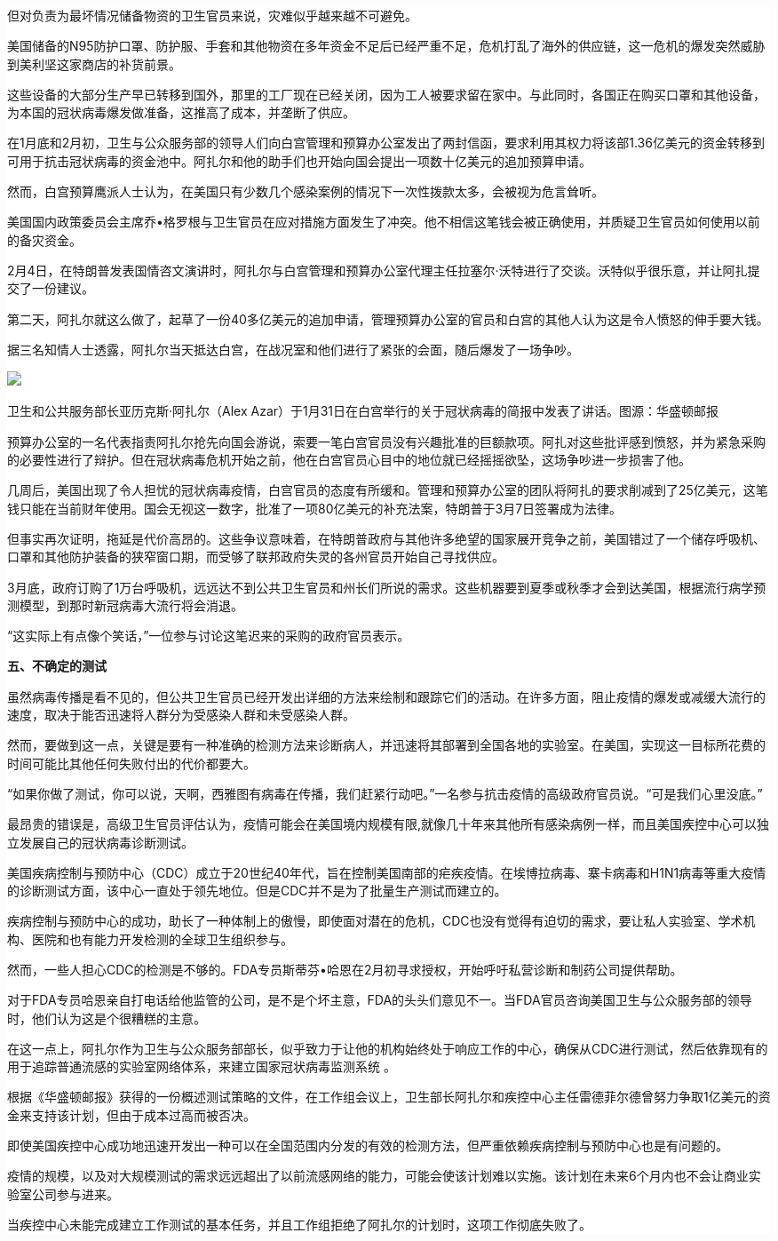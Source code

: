 但对负责为最坏情况储备物资的卫生官员来说，灾难似乎越来越不可避免。

美国储备的N95防护口罩、防护服、手套和其他物资在多年资金不足后已经严重不足，危机打乱了海外的供应链，这一危机的爆发突然威胁到美利坚这家商店的补货前景。

这些设备的大部分生产早已转移到国外，那里的工厂现在已经关闭，因为工人被要求留在家中。与此同时，各国正在购买口罩和其他设备，为本国的冠状病毒爆发做准备，这推高了成本，并垄断了供应。

在1月底和2月初，卫生与公众服务部的领导人们向白宫管理和预算办公室发出了两封信函，要求利用其权力将该部1.36亿美元的资金转移到可用于抗击冠状病毒的资金池中。阿扎尔和他的助手们也开始向国会提出一项数十亿美元的追加预算申请。

然而，白宫预算鹰派人士认为，在美国只有少数几个感染案例的情况下一次性拨款太多，会被视为危言耸听。

美国国内政策委员会主席乔•格罗根与卫生官员在应对措施方面发生了冲突。他不相信这笔钱会被正确使用，并质疑卫生官员如何使用以前的备灾资金。

2月4日，在特朗普发表国情咨文演讲时，阿扎尔与白宫管理和预算办公室代理主任拉塞尔·沃特进行了交谈。沃特似乎很乐意，并让阿扎提交了一份建议。

第二天，阿扎尔就这么做了，起草了一份40多亿美元的追加申请，管理预算办公室的官员和白宫的其他人认为这是令人愤怒的伸手要大钱。

据三名知情人士透露，阿扎尔当天抵达白宫，在战况室和他们进行了紧张的会面，随后爆发了一场争吵。

![](https://images.weserv.nl/?url=https%3A//mmbiz.qpic.cn/mmbiz_jpg/ja3qtofys6e5dTBtZvROQuZElVY9EPichMMgnHn3nMJ0wHklDPnK0wH2mnDpBsXJrepibIcoYZmk2vWq8foiaoo0g/640%3Fwx_fmt%3Djpeg)

卫生和公共服务部长亚历克斯·阿扎尔（Alex Azar）于1月31日在白宫举行的关于冠状病毒的简报中发表了讲话。图源：华盛顿邮报  

预算办公室的一名代表指责阿扎尔抢先向国会游说，索要一笔白宫官员没有兴趣批准的巨额款项。阿扎对这些批评感到愤怒，并为紧急采购的必要性进行了辩护。但在冠状病毒危机开始之前，他在白宫官员心目中的地位就已经摇摇欲坠，这场争吵进一步损害了他。

几周后，美国出现了令人担忧的冠状病毒疫情，白宫官员的态度有所缓和。管理和预算办公室的团队将阿扎的要求削减到了25亿美元，这笔钱只能在当前财年使用。国会无视这一数字，批准了一项80亿美元的补充法案，特朗普于3月7日签署成为法律。

但事实再次证明，拖延是代价高昂的。这些争议意味着，在特朗普政府与其他许多绝望的国家展开竞争之前，美国错过了一个储存呼吸机、口罩和其他防护装备的狭窄窗口期，而受够了联邦政府失灵的各州官员开始自己寻找供应。

3月底，政府订购了1万台呼吸机，远远达不到公共卫生官员和州长们所说的需求。这些机器要到夏季或秋季才会到达美国，根据流行病学预测模型，到那时新冠病毒大流行将会消退。

“这实际上有点像个笑话，”一位参与讨论这笔迟来的采购的政府官员表示。

**五、不确定的测试**

虽然病毒传播是看不见的，但公共卫生官员已经开发出详细的方法来绘制和跟踪它们的活动。在许多方面，阻止疫情的爆发或减缓大流行的速度，取决于能否迅速将人群分为受感染人群和未受感染人群。

然而，要做到这一点，关键是要有一种准确的检测方法来诊断病人，并迅速将其部署到全国各地的实验室。在美国，实现这一目标所花费的时间可能比其他任何失败付出的代价都要大。

“如果你做了测试，你可以说，天啊，西雅图有病毒在传播，我们赶紧行动吧。”一名参与抗击疫情的高级政府官员说。“可是我们心里没底。”

最昂贵的错误是，高级卫生官员评估认为，疫情可能会在美国境内规模有限,就像几十年来其他所有感染病例一样，而且美国疾控中心可以独立发展自己的冠状病毒诊断测试。

美国疾病控制与预防中心（CDC）成立于20世纪40年代，旨在控制美国南部的疟疾疫情。在埃博拉病毒、寨卡病毒和H1N1病毒等重大疫情的诊断测试方面，该中心一直处于领先地位。但是CDC并不是为了批量生产测试而建立的。

疾病控制与预防中心的成功，助长了一种体制上的傲慢，即使面对潜在的危机，CDC也没有觉得有迫切的需求，要让私人实验室、学术机构、医院和也有能力开发检测的全球卫生组织参与。

然而，一些人担心CDC的检测是不够的。FDA专员斯蒂芬•哈恩在2月初寻求授权，开始呼吁私营诊断和制药公司提供帮助。

对于FDA专员哈恩亲自打电话给他监管的公司，是不是个坏主意，FDA的头头们意见不一。当FDA官员咨询美国卫生与公众服务部的领导时，他们认为这是个很糟糕的主意。

在这一点上，阿扎尔作为卫生与公众服务部部长，似乎致力于让他的机构始终处于响应工作的中心，确保从CDC进行测试，然后依靠现有的用于追踪普通流感的实验室网络体系，来建立国家冠状病毒监测系统 。

根据《华盛顿邮报》获得的一份概述测试策略的文件，在工作组会议上，卫生部长阿扎尔和疾控中心主任雷德菲尔德曾努力争取1亿美元的资金来支持该计划，但由于成本过高而被否决。

即使美国疾控中心成功地迅速开发出一种可以在全国范围内分发的有效的检测方法，但严重依赖疾病控制与预防中心也是有问题的。

疫情的规模，以及对大规模测试的需求远远超出了以前流感网络的能力，可能会使该计划难以实施。该计划在未来6个月内也不会让商业实验室公司参与进来。

当疾控中心未能完成建立工作测试的基本任务，并且工作组拒绝了阿扎尔的计划时，这项工作彻底失败了。
